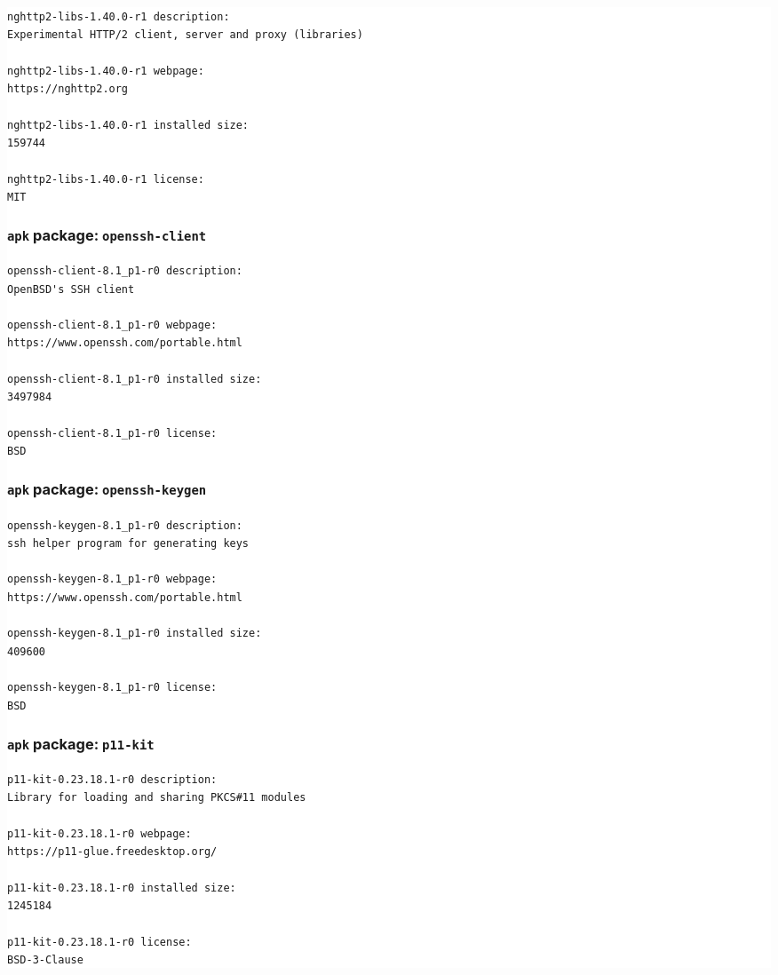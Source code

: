 ```console
nghttp2-libs-1.40.0-r1 description:
Experimental HTTP/2 client, server and proxy (libraries)

nghttp2-libs-1.40.0-r1 webpage:
https://nghttp2.org

nghttp2-libs-1.40.0-r1 installed size:
159744

nghttp2-libs-1.40.0-r1 license:
MIT

```

### `apk` package: `openssh-client`

```console
openssh-client-8.1_p1-r0 description:
OpenBSD's SSH client

openssh-client-8.1_p1-r0 webpage:
https://www.openssh.com/portable.html

openssh-client-8.1_p1-r0 installed size:
3497984

openssh-client-8.1_p1-r0 license:
BSD

```

### `apk` package: `openssh-keygen`

```console
openssh-keygen-8.1_p1-r0 description:
ssh helper program for generating keys

openssh-keygen-8.1_p1-r0 webpage:
https://www.openssh.com/portable.html

openssh-keygen-8.1_p1-r0 installed size:
409600

openssh-keygen-8.1_p1-r0 license:
BSD

```

### `apk` package: `p11-kit`

```console
p11-kit-0.23.18.1-r0 description:
Library for loading and sharing PKCS#11 modules

p11-kit-0.23.18.1-r0 webpage:
https://p11-glue.freedesktop.org/

p11-kit-0.23.18.1-r0 installed size:
1245184

p11-kit-0.23.18.1-r0 license:
BSD-3-Clause

```
